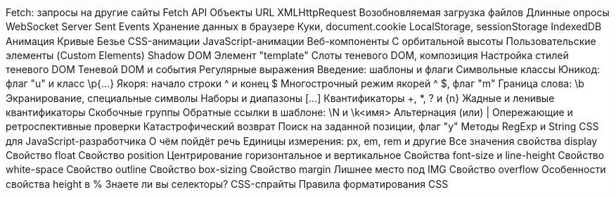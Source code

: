 Fetch: запросы на другие сайты
Fetch API
Объекты URL
XMLHttpRequest
Возобновляемая загрузка файлов
Длинные опросы
WebSocket
Server Sent Events
Хранение данных в браузере
Куки, document.cookie
LocalStorage, sessionStorage
IndexedDB
Анимация
Кривые Безье
CSS-анимации
JavaScript-анимации
Веб-компоненты
С орбитальной высоты
Пользовательские элементы (Custom Elements)
Shadow DOM
Элемент "template"
Слоты теневого DOM, композиция
Настройка стилей теневого DOM
Теневой DOM и события
Регулярные выражения
Введение: шаблоны и флаги
Символьные классы
Юникод: флаг "u" и класс \p{...}
Якоря: начало строки ^ и конец $
Многострочный режим якорей ^ $, флаг "m"
Граница слова: \b
Экранирование, специальные символы
Наборы и диапазоны [...]
Квантификаторы +, *, ? и {n}
Жадные и ленивые квантификаторы
Скобочные группы
Обратные ссылки в шаблоне: \N и \k<имя>
Альтернация (или) |
Опережающие и ретроспективные проверки
Катастрофический возврат
Поиск на заданной позиции, флаг "y"
Методы RegExp и String
CSS для JavaScript-разработчика
О чём пойдёт речь
Единицы измерения: px, em, rem и другие
Все значения свойства display
Свойство float
Свойство position
Центрирование горизонтальное и вертикальное
Свойства font-size и line-height
Свойство white-space
Свойство outline
Свойство box-sizing
Свойство margin
Лишнее место под IMG
Свойство overflow
Особенности свойства height в %
Знаете ли вы селекторы?
CSS-спрайты
Правила форматирования CSS

